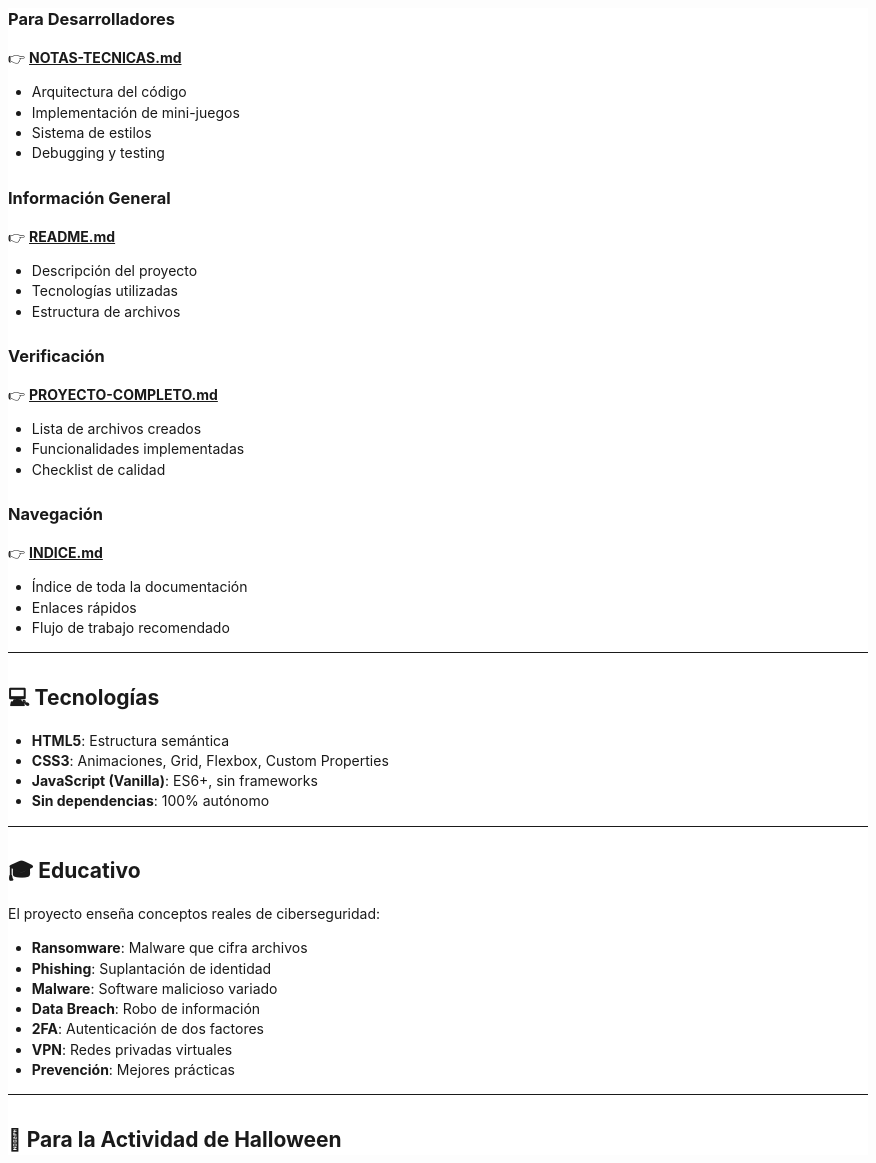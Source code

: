 ### Para Desarrolladores
👉 **[NOTAS-TECNICAS.md](fatal-t-error/NOTAS-TECNICAS.md)**
- Arquitectura del código
- Implementación de mini-juegos
- Sistema de estilos
- Debugging y testing

### Información General
👉 **[README.md](fatal-t-error/README.md)**
- Descripción del proyecto
- Tecnologías utilizadas
- Estructura de archivos

### Verificación
👉 **[PROYECTO-COMPLETO.md](fatal-t-error/PROYECTO-COMPLETO.md)**
- Lista de archivos creados
- Funcionalidades implementadas
- Checklist de calidad

### Navegación
👉 **[INDICE.md](fatal-t-error/INDICE.md)**
- Índice de toda la documentación
- Enlaces rápidos
- Flujo de trabajo recomendado

---

## 💻 Tecnologías

- **HTML5**: Estructura semántica
- **CSS3**: Animaciones, Grid, Flexbox, Custom Properties
- **JavaScript (Vanilla)**: ES6+, sin frameworks
- **Sin dependencias**: 100% autónomo

---

## 🎓 Educativo

El proyecto enseña conceptos reales de ciberseguridad:

- **Ransomware**: Malware que cifra archivos
- **Phishing**: Suplantación de identidad
- **Malware**: Software malicioso variado
- **Data Breach**: Robo de información
- **2FA**: Autenticación de dos factores
- **VPN**: Redes privadas virtuales
- **Prevención**: Mejores prácticas

---

## 🎃 Para la Actividad de Halloween

